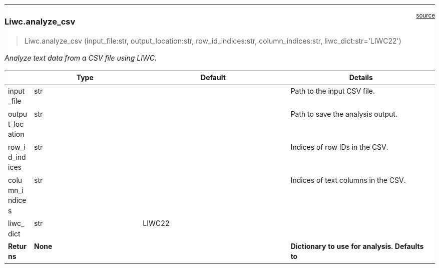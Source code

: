 ------------------------------------------------------------------------

<a
href="https://github.com/camille1/pyliwc.git/blob/main/pyliwc/core.py#L89"
target="_blank" style="float:right; font-size:smaller">source</a>

### Liwc.analyze_csv

>  Liwc.analyze_csv (input_file:str, output_location:str,
>                        row_id_indices:str, column_indices:str,
>                        liwc_dict:str='LIWC22')

*Analyze text data from a CSV file using LIWC.*

<table>
<colgroup>
<col style="width: 6%" />
<col style="width: 25%" />
<col style="width: 34%" />
<col style="width: 34%" />
</colgroup>
<thead>
<tr>
<th></th>
<th><strong>Type</strong></th>
<th><strong>Default</strong></th>
<th><strong>Details</strong></th>
</tr>
</thead>
<tbody>
<tr>
<td>input_file</td>
<td>str</td>
<td></td>
<td>Path to the input CSV file.</td>
</tr>
<tr>
<td>output_location</td>
<td>str</td>
<td></td>
<td>Path to save the analysis output.</td>
</tr>
<tr>
<td>row_id_indices</td>
<td>str</td>
<td></td>
<td>Indices of row IDs in the CSV.</td>
</tr>
<tr>
<td>column_indices</td>
<td>str</td>
<td></td>
<td>Indices of text columns in the CSV.</td>
</tr>
<tr>
<td>liwc_dict</td>
<td>str</td>
<td>LIWC22</td>
<td></td>
</tr>
<tr>
<td><strong>Returns</strong></td>
<td><strong>None</strong></td>
<td></td>
<td><strong>Dictionary to use for analysis. Defaults to